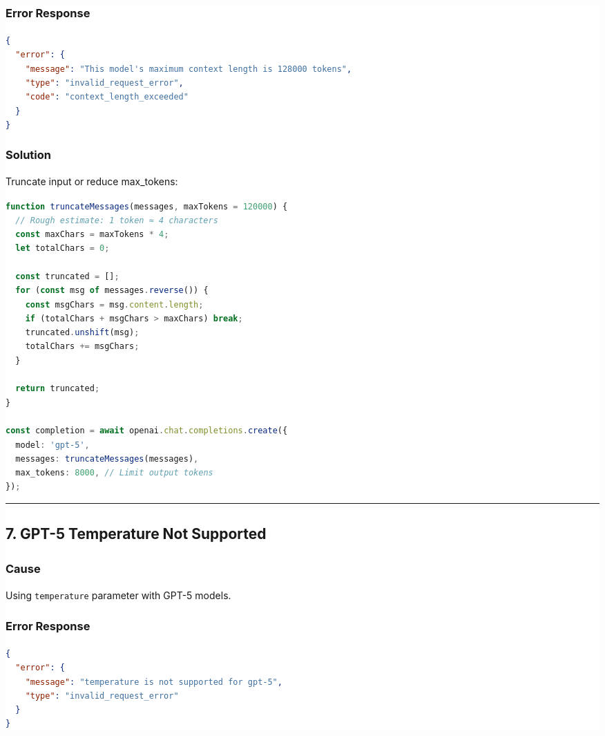### Error Response
```json
{
  "error": {
    "message": "This model's maximum context length is 128000 tokens",
    "type": "invalid_request_error",
    "code": "context_length_exceeded"
  }
}
```

### Solution
Truncate input or reduce max_tokens:

```typescript
function truncateMessages(messages, maxTokens = 120000) {
  // Rough estimate: 1 token ≈ 4 characters
  const maxChars = maxTokens * 4;
  let totalChars = 0;

  const truncated = [];
  for (const msg of messages.reverse()) {
    const msgChars = msg.content.length;
    if (totalChars + msgChars > maxChars) break;
    truncated.unshift(msg);
    totalChars += msgChars;
  }

  return truncated;
}

const completion = await openai.chat.completions.create({
  model: 'gpt-5',
  messages: truncateMessages(messages),
  max_tokens: 8000, // Limit output tokens
});
```

---

## 7. GPT-5 Temperature Not Supported

### Cause
Using `temperature` parameter with GPT-5 models.

### Error Response
```json
{
  "error": {
    "message": "temperature is not supported for gpt-5",
    "type": "invalid_request_error"
  }
}
```
